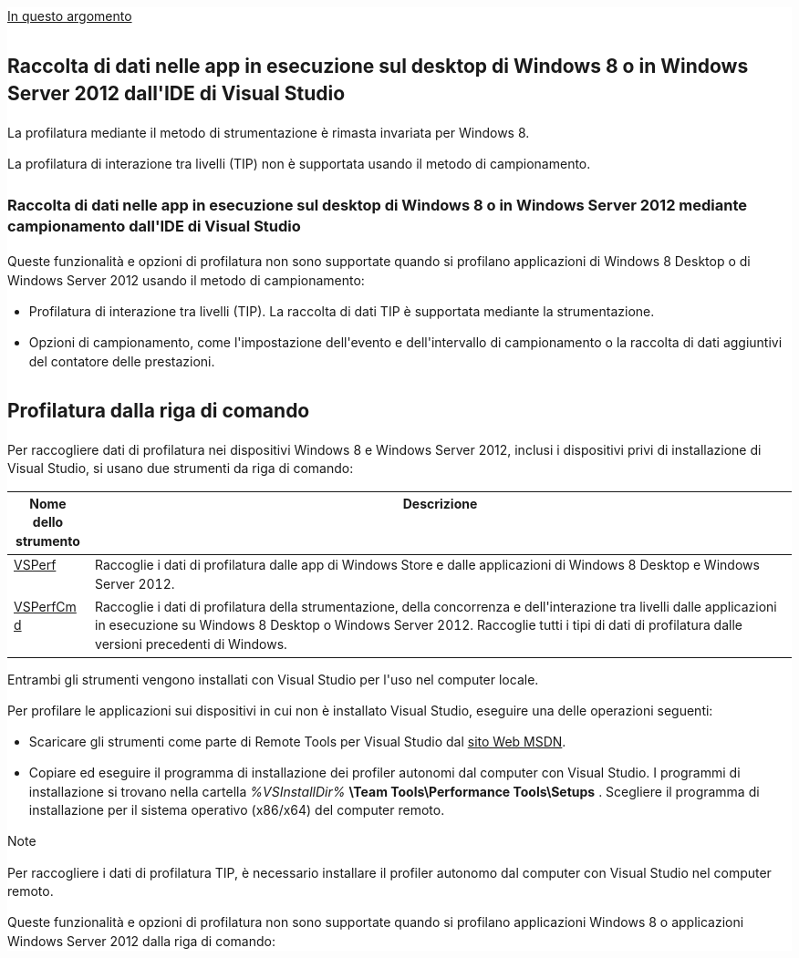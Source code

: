  [In questo argomento](#BKMK_In_this_topic)  
  
##  <a name="BKMK_Profiling_apps_running_on_the_Windows_8_desktop_or_on_Windows_Server_2012_from_the_Visual_Studio_IDE"></a> Raccolta di dati nelle app in esecuzione sul desktop di Windows 8 o in Windows Server 2012 dall'IDE di Visual Studio  
 La profilatura mediante il metodo di strumentazione è rimasta invariata per Windows 8.  
  
 La profilatura di interazione tra livelli (TIP) non è supportata usando il metodo di campionamento.  
  
###  <a name="BKMK_Profiling_apps_running_on_the_Windows_8_desktop_or_on_Windows_Server_2012_by_using_sampling_from_the_Visual_Studio_IDE"></a> Raccolta di dati nelle app in esecuzione sul desktop di Windows 8 o in Windows Server 2012 mediante campionamento dall'IDE di Visual Studio  
 Queste funzionalità e opzioni di profilatura non sono supportate quando si profilano applicazioni di Windows 8 Desktop o di Windows Server 2012 usando il metodo di campionamento:  
  
-   Profilatura di interazione tra livelli (TIP). La raccolta di dati TIP è supportata mediante la strumentazione.  
  
-   Opzioni di campionamento, come l'impostazione dell'evento e dell'intervallo di campionamento o la raccolta di dati aggiuntivi del contatore delle prestazioni.  
  
##  <a name="BKMK_Profiling_from_the_command_line"></a> Profilatura dalla riga di comando  
 Per raccogliere dati di profilatura nei dispositivi Windows 8 e Windows Server 2012, inclusi i dispositivi privi di installazione di Visual Studio, si usano due strumenti da riga di comando:  
  
|Nome dello strumento|Descrizione|  
|---------------|-----------------|  
|[VSPerf](../profiling/vsperf.md)|Raccoglie i dati di profilatura dalle app di Windows Store e dalle applicazioni di Windows 8 Desktop e Windows Server 2012.|  
|[VSPerfCmd](../profiling/vsperfcmd.md)|Raccoglie i dati di profilatura della strumentazione, della concorrenza e dell'interazione tra livelli dalle applicazioni in esecuzione su Windows 8 Desktop o Windows Server 2012. Raccoglie tutti i tipi di dati di profilatura dalle versioni precedenti di Windows.|  
  
 Entrambi gli strumenti vengono installati con Visual Studio per l'uso nel computer locale.  
  
 Per profilare le applicazioni sui dispositivi in cui non è installato Visual Studio, eseguire una delle operazioni seguenti:  
  
-   Scaricare gli strumenti come parte di Remote Tools per Visual Studio dal [sito Web MSDN](http://go.microsoft.com/fwlink/?LinkID=219549).  
  
-   Copiare ed eseguire il programma di installazione dei profiler autonomi dal computer con Visual Studio. I programmi di installazione si trovano nella cartella *%VSInstallDir%* **\Team Tools\Performance Tools\Setups** . Scegliere il programma di installazione per il sistema operativo (x86/x64) del computer remoto.  
  
> [!NOTE]
>  Per raccogliere i dati di profilatura TIP, è necessario installare il profiler autonomo dal computer con Visual Studio nel computer remoto.  
  
 Queste funzionalità e opzioni di profilatura non sono supportate quando si profilano applicazioni Windows 8 o applicazioni Windows Server 2012 dalla riga di comando:  
  